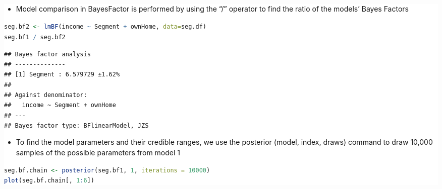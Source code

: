 
  - Model comparison in BayesFactor is performed by using the “/” operator to find the ratio of the models’ Bayes Factors

```r
seg.bf2 <- lmBF(income ~ Segment + ownHome, data=seg.df)
seg.bf1 / seg.bf2
```

```
## Bayes factor analysis
## --------------
## [1] Segment : 6.579729 ±1.62%
## 
## Against denominator:
##   income ~ Segment + ownHome 
## ---
## Bayes factor type: BFlinearModel, JZS
```

  - To find the model parameters and their credible ranges, we use the posterior (model, index, draws) command to draw 10,000 samples of the possible parameters from model 1

```r
seg.bf.chain <- posterior(seg.bf1, 1, iterations = 10000)
plot(seg.bf.chain[, 1:6])
```
